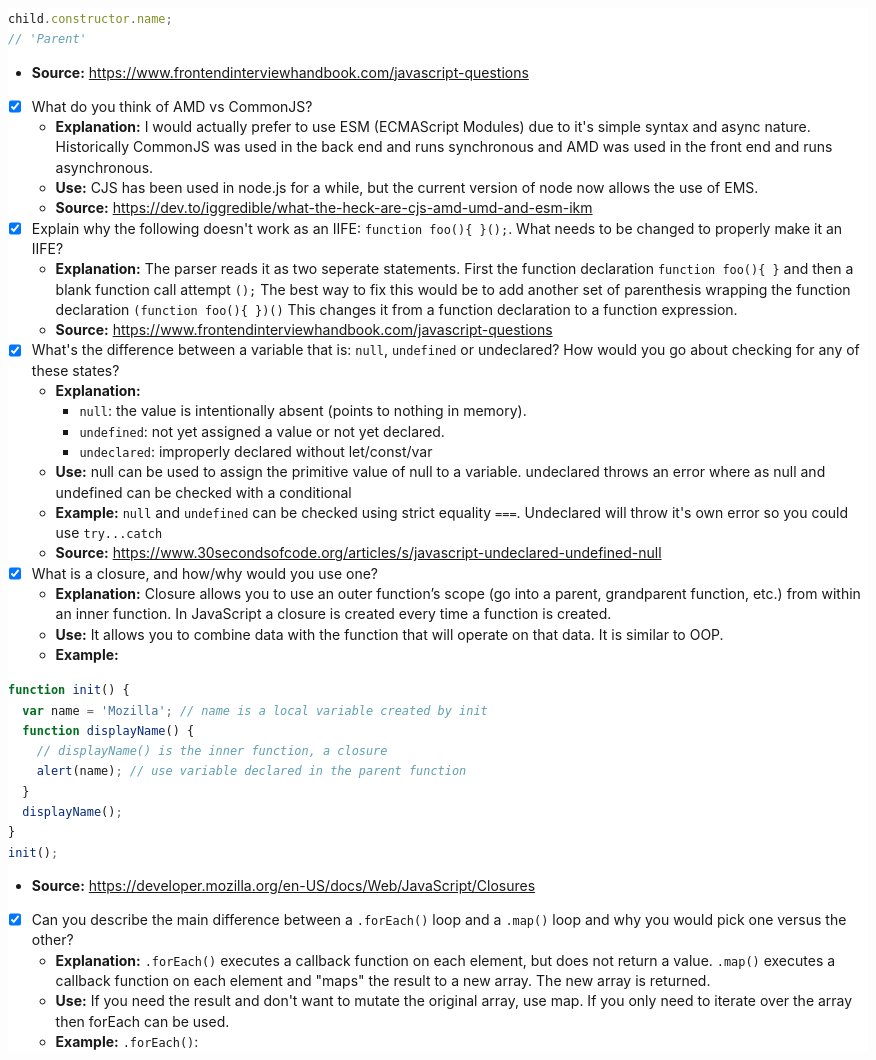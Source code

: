 ```javascript
child.constructor.name;
// 'Parent'
```

- **Source:** https://www.frontendinterviewhandbook.com/javascript-questions
- [x] What do you think of AMD vs CommonJS?
  - **Explanation:** I would actually prefer to use ESM (ECMAScript Modules) due to it's simple syntax and async nature. Historically CommonJS was used in the back end and runs synchronous and AMD was used in the front end and runs asynchronous.
  - **Use:** CJS has been used in node.js for a while, but the current version of node now allows the use of EMS.
  - **Source:** https://dev.to/iggredible/what-the-heck-are-cjs-amd-umd-and-esm-ikm
- [x] Explain why the following doesn't work as an IIFE: `function foo(){ }();`. What needs to be changed to properly make it an IIFE?
  - **Explanation:** The parser reads it as two seperate statements. First the function declaration `function foo(){ }` and then a blank function call attempt `();` The best way to fix this would be to add another set of parenthesis wrapping the function declaration `(function foo(){ })()` This changes it from a function declaration to a function expression.
  - **Source:** https://www.frontendinterviewhandbook.com/javascript-questions
- [x] What's the difference between a variable that is: `null`, `undefined` or undeclared? How would you go about checking for any of these states?
  - **Explanation:**
    - `null`: the value is intentionally absent (points to nothing in memory).
    - `undefined`: not yet assigned a value or not yet declared.
    - `undeclared`: improperly declared without let/const/var
  - **Use:** null can be used to assign the primitive value of null to a variable. undeclared throws an error where as null and undefined can be checked with a conditional
  - **Example:** `null` and `undefined` can be checked using strict equality `===`. Undeclared will throw it's own error so you could use `try...catch`
  - **Source:** https://www.30secondsofcode.org/articles/s/javascript-undeclared-undefined-null
- [x] What is a closure, and how/why would you use one?
  - **Explanation:** Closure allows you to use an outer function’s scope (go into a parent, grandparent function, etc.) from within an inner function. In JavaScript a closure is created every time a function is created.
  - **Use:** It allows you to combine data with the function that will operate on that data. It is similar to OOP.
  - **Example:**

```javascript
function init() {
  var name = 'Mozilla'; // name is a local variable created by init
  function displayName() {
    // displayName() is the inner function, a closure
    alert(name); // use variable declared in the parent function
  }
  displayName();
}
init();
```

- **Source:** https://developer.mozilla.org/en-US/docs/Web/JavaScript/Closures
- [x] Can you describe the main difference between a `.forEach()` loop and a `.map()` loop and why you would pick one versus the other?
  - **Explanation:** `.forEach()` executes a callback function on each element, but does not return a value. `.map()` executes a callback function on each element and "maps" the result to a new array. The new array is returned.
  - **Use:** If you need the result and don't want to mutate the original array, use map. If you only need to iterate over the array then forEach can be used.
  - **Example:**
    `.forEach()`:
